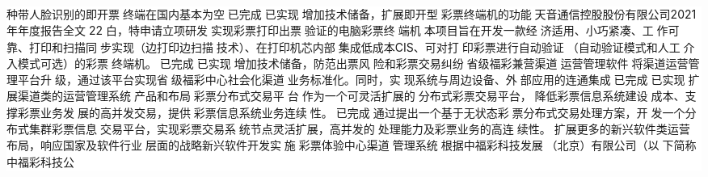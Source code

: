 种带人脸识别的即开票
终端在国内基本为空
已完成
已实现
增加技术储备，扩展即开型
彩票终端机的功能
天音通信控股股份有限公司2021年年度报告全文
22
白，特申请立项研发
实现彩票打印出票
验证的电脑彩票终
端机
本项目旨在开发一款经
济适用、小巧紧凑、工
作可靠、打印和扫描同
步实现（边打印边扫描
技术）、在打印机芯内部
集成低成本CIS、可对打
印彩票进行自动验证
（自动验证模式和人工
介入模式可选）的彩票
终端机。
已完成
已实现
增加技术储备，防范出票风
险和彩票交易纠纷
省级福彩兼营渠道
运营管理软件
将渠道运营管理平台升
级，通过该平台实现省
级福彩中心社会化渠道
业务标准化。同时，实
现系统与周边设备、外
部应用的连通集成
已完成
已实现
扩展渠道类的运营管理系统
产品和布局
彩票分布式交易平
台
作为一个可灵活扩展的
分布式彩票交易平台，
降低彩票信息系统建设
成本、支撑彩票业务发
展的高并发交易，提供
彩票信息系统业务连续
性。
已完成
通过提出一个基于无状态彩
票分布式交易处理方案，开
发一个分布式集群彩票信息
交易平台，实现彩票交易系
统节点灵活扩展，高并发的
处理能力及彩票业务的高连
续性。
扩展更多的新兴软件类运营
布局，响应国家及软件行业
层面的战略新兴软件开发实
施
彩票体验中心渠道
管理系统
根据中福彩科技发展
（北京）有限公司（以
下简称中福彩科技公